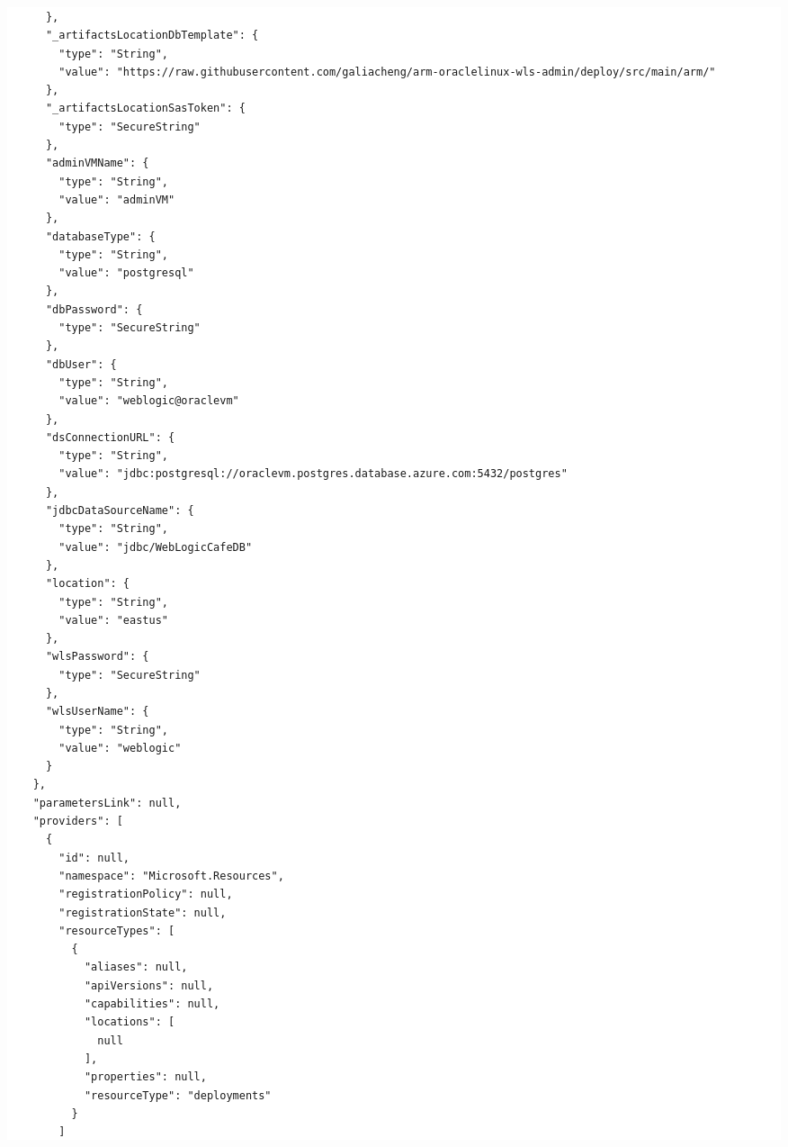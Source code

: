 ```
      },
      "_artifactsLocationDbTemplate": {
        "type": "String",
        "value": "https://raw.githubusercontent.com/galiacheng/arm-oraclelinux-wls-admin/deploy/src/main/arm/"
      },
      "_artifactsLocationSasToken": {
        "type": "SecureString"
      },
      "adminVMName": {
        "type": "String",
        "value": "adminVM"
      },
      "databaseType": {
        "type": "String",
        "value": "postgresql"
      },
      "dbPassword": {
        "type": "SecureString"
      },
      "dbUser": {
        "type": "String",
        "value": "weblogic@oraclevm"
      },
      "dsConnectionURL": {
        "type": "String",
        "value": "jdbc:postgresql://oraclevm.postgres.database.azure.com:5432/postgres"
      },
      "jdbcDataSourceName": {
        "type": "String",
        "value": "jdbc/WebLogicCafeDB"
      },
      "location": {
        "type": "String",
        "value": "eastus"
      },
      "wlsPassword": {
        "type": "SecureString"
      },
      "wlsUserName": {
        "type": "String",
        "value": "weblogic"
      }
    },
    "parametersLink": null,
    "providers": [
      {
        "id": null,
        "namespace": "Microsoft.Resources",
        "registrationPolicy": null,
        "registrationState": null,
        "resourceTypes": [
          {
            "aliases": null,
            "apiVersions": null,
            "capabilities": null,
            "locations": [
              null
            ],
            "properties": null,
            "resourceType": "deployments"
          }
        ]
```